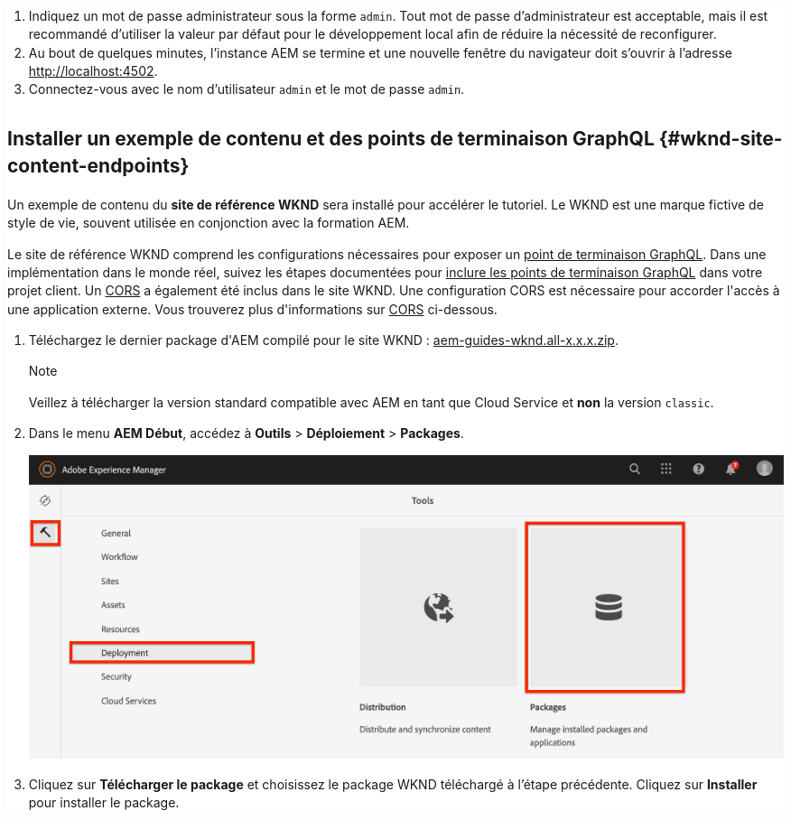 1. Indiquez un mot de passe administrateur sous la forme `admin`. Tout mot de passe d’administrateur est acceptable, mais il est recommandé d’utiliser la valeur par défaut pour le développement local afin de réduire la nécessité de reconfigurer.
1. Au bout de quelques minutes, l’instance AEM se termine et une nouvelle fenêtre du navigateur doit s’ouvrir à l’adresse [http://localhost:4502](http://localhost:4502).
1. Connectez-vous avec le nom d’utilisateur `admin` et le mot de passe `admin`.

## Installer un exemple de contenu et des points de terminaison GraphQL {#wknd-site-content-endpoints}

Un exemple de contenu du **site de référence WKND** sera installé pour accélérer le tutoriel. Le WKND est une marque fictive de style de vie, souvent utilisée en conjonction avec la formation AEM.

Le site de référence WKND comprend les configurations nécessaires pour exposer un [point de terminaison GraphQL](https://experienceleague.adobe.com/docs/experience-manager-cloud-service/assets/admin/graphql-api-content-fragments.html?lang=en#graphql-aem-endpoint). Dans une implémentation dans le monde réel, suivez les étapes documentées pour [inclure les points de terminaison GraphQL](https://experienceleague.adobe.com/docs/experience-manager-cloud-service/assets/admin/graphql-api-content-fragments.html?lang=en#graphql-aem-endpoint) dans votre projet client. Un [CORS](#cors-config) a également été inclus dans le site WKND. Une configuration CORS est nécessaire pour accorder l&#39;accès à une application externe. Vous trouverez plus d&#39;informations sur [CORS](#cors-config) ci-dessous.

1. Téléchargez le dernier package d&#39;AEM compilé pour le site WKND : [aem-guides-wknd.all-x.x.x.zip](https://github.com/adobe/aem-guides-wknd/releases/latest).

   >[!NOTE]
   >
   > Veillez à télécharger la version standard compatible avec AEM en tant que Cloud Service et **non** la version `classic`.

1. Dans le menu **AEM Début**, accédez à **Outils** > **Déploiement** > **Packages**.

   ![Accédez à Packages.](assets/setup/navigate-to-packages.png)

1. Cliquez sur **Télécharger le package** et choisissez le package WKND téléchargé à l’étape précédente. Cliquez sur **Installer** pour installer le package.
